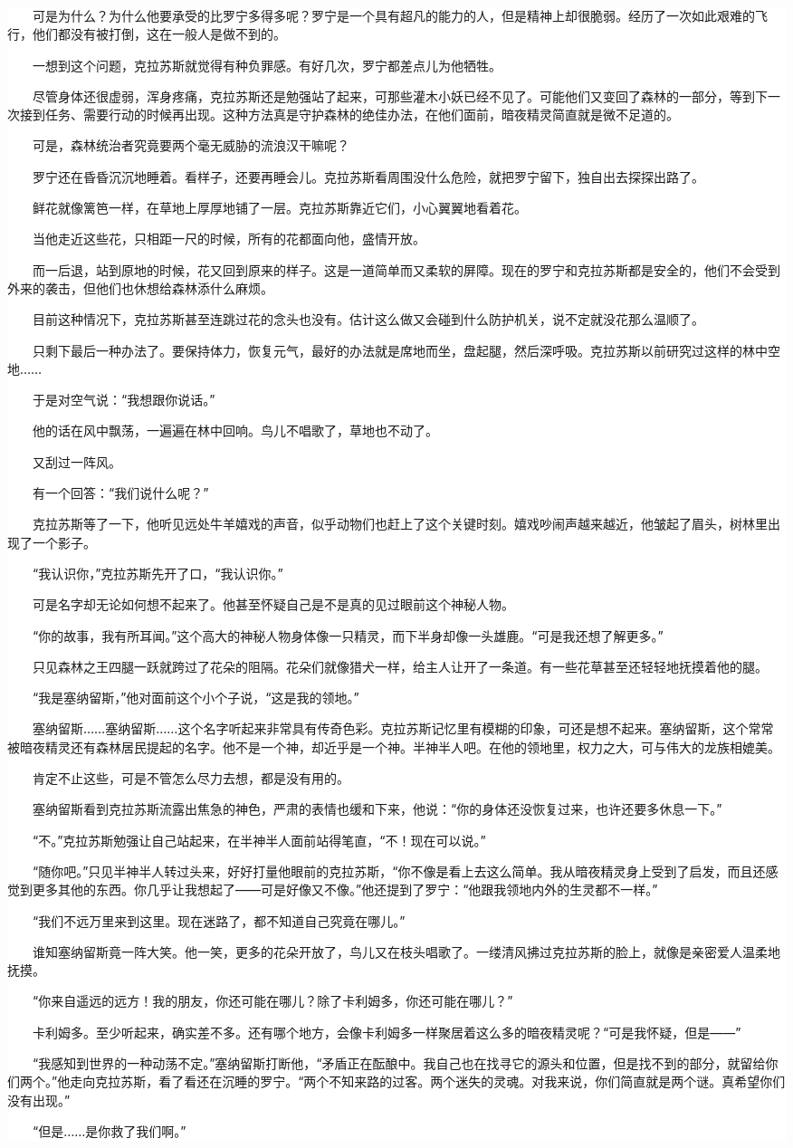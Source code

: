 　　可是为什么？为什么他要承受的比罗宁多得多呢？罗宁是一个具有超凡的能力的人，但是精神上却很脆弱。经历了一次如此艰难的飞行，他们都没有被打倒，这在一般人是做不到的。

　　一想到这个问题，克拉苏斯就觉得有种负罪感。有好几次，罗宁都差点儿为他牺牲。

　　尽管身体还很虚弱，浑身疼痛，克拉苏斯还是勉强站了起来，可那些灌木小妖已经不见了。可能他们又变回了森林的一部分，等到下一次接到任务、需要行动的时候再出现。这种方法真是守护森林的绝佳办法，在他们面前，暗夜精灵简直就是微不足道的。

　　可是，森林统治者究竟要两个毫无威胁的流浪汉干嘛呢？

　　罗宁还在昏昏沉沉地睡着。看样子，还要再睡会儿。克拉苏斯看周围没什么危险，就把罗宁留下，独自出去探探出路了。

　　鲜花就像篱笆一样，在草地上厚厚地铺了一层。克拉苏斯靠近它们，小心翼翼地看着花。

　　当他走近这些花，只相距一尺的时候，所有的花都面向他，盛情开放。

　　而一后退，站到原地的时候，花又回到原来的样子。这是一道简单而又柔软的屏障。现在的罗宁和克拉苏斯都是安全的，他们不会受到外来的袭击，但他们也休想给森林添什么麻烦。

　　目前这种情况下，克拉苏斯甚至连跳过花的念头也没有。估计这么做又会碰到什么防护机关，说不定就没花那么温顺了。

　　只剩下最后一种办法了。要保持体力，恢复元气，最好的办法就是席地而坐，盘起腿，然后深呼吸。克拉苏斯以前研究过这样的林中空地……

　　于是对空气说：“我想跟你说话。”

　　他的话在风中飘荡，一遍遍在林中回响。鸟儿不唱歌了，草地也不动了。

　　又刮过一阵风。

　　有一个回答：“我们说什么呢？”

　　克拉苏斯等了一下，他听见远处牛羊嬉戏的声音，似乎动物们也赶上了这个关键时刻。嬉戏吵闹声越来越近，他皱起了眉头，树林里出现了一个影子。

　　“我认识你，”克拉苏斯先开了口，“我认识你。”

　　可是名字却无论如何想不起来了。他甚至怀疑自己是不是真的见过眼前这个神秘人物。

　　“你的故事，我有所耳闻。”这个高大的神秘人物身体像一只精灵，而下半身却像一头雄鹿。“可是我还想了解更多。”

　　只见森林之王四腿一跃就跨过了花朵的阻隔。花朵们就像猎犬一样，给主人让开了一条道。有一些花草甚至还轻轻地抚摸着他的腿。

　　“我是塞纳留斯，”他对面前这个小个子说，“这是我的领地。”

　　塞纳留斯……塞纳留斯……这个名字听起来非常具有传奇色彩。克拉苏斯记忆里有模糊的印象，可还是想不起来。塞纳留斯，这个常常被暗夜精灵还有森林居民提起的名字。他不是一个神，却近乎是一个神。半神半人吧。在他的领地里，权力之大，可与伟大的龙族相媲美。

　　肯定不止这些，可是不管怎么尽力去想，都是没有用的。

　　塞纳留斯看到克拉苏斯流露出焦急的神色，严肃的表情也缓和下来，他说：“你的身体还没恢复过来，也许还要多休息一下。”

　　“不。”克拉苏斯勉强让自己站起来，在半神半人面前站得笔直，“不！现在可以说。”

　　“随你吧。”只见半神半人转过头来，好好打量他眼前的克拉苏斯，“你不像是看上去这么简单。我从暗夜精灵身上受到了启发，而且还感觉到更多其他的东西。你几乎让我想起了——可是好像又不像。”他还提到了罗宁：“他跟我领地内外的生灵都不一样。”

　　“我们不远万里来到这里。现在迷路了，都不知道自己究竟在哪儿。”

　　谁知塞纳留斯竟一阵大笑。他一笑，更多的花朵开放了，鸟儿又在枝头唱歌了。一缕清风拂过克拉苏斯的脸上，就像是亲密爱人温柔地抚摸。

　　“你来自遥远的远方！我的朋友，你还可能在哪儿？除了卡利姆多，你还可能在哪儿？”

　　卡利姆多。至少听起来，确实差不多。还有哪个地方，会像卡利姆多一样聚居着这么多的暗夜精灵呢？“可是我怀疑，但是——”

　　“我感知到世界的一种动荡不定。”塞纳留斯打断他，“矛盾正在酝酿中。我自己也在找寻它的源头和位置，但是找不到的部分，就留给你们两个。”他走向克拉苏斯，看了看还在沉睡的罗宁。“两个不知来路的过客。两个迷失的灵魂。对我来说，你们简直就是两个谜。真希望你们没有出现。”

　　“但是……是你救了我们啊。”
